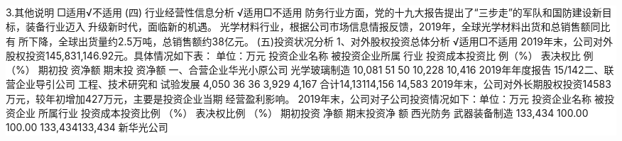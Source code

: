3.其他说明
□适用√不适用
(四)
行业经营性信息分析
√适用□不适用
防务行业方面，党的十九大报告提出了“三步走”的军队和国防建设新目标，装备行业迈入
升级新时代，面临新的机遇。
光学材料行业，根据公司市场信息情报反馈，2019年，全球光学材料出货和总销售额同比有
所下降，全球出货量约2.5万吨，总销售额约38亿元。
(五)投资状况分析
1、对外股权投资总体分析
√适用□不适用
2019年末，公司对外股权投资145,831,146.92元。具体情况如下表：
单位：万元
投资企业名称
被投资企业所属
行业
投资成本投资比
例（%）
表决权比
例（%）
期初投
资净额
期末投
资净额
一、合营企业华光小原公司
光学玻璃制造
10,081
51
50
10,228
10,416
2019年年度报告
15/142二、联营企业导引公司
工程、技术研究和
试验发展
4,050
36
36
3,929
4,167
合计14,13114,156
14,583
2019年末，公司对外长期股权投资14583万元，较年初增加427万元，主要是投资企业当期
经营盈利影响。
2019年末，公司对子公司投资情况如下：单位：万元
投资企业名称
被投资企业
所属行业
投资成本投资比例
（%）
表决权比例
（%）
期初投资
净额
期末投资净
额
西光防务
武器装备制造
133,434
100.00
100.00
133,434133,434
新华光公司